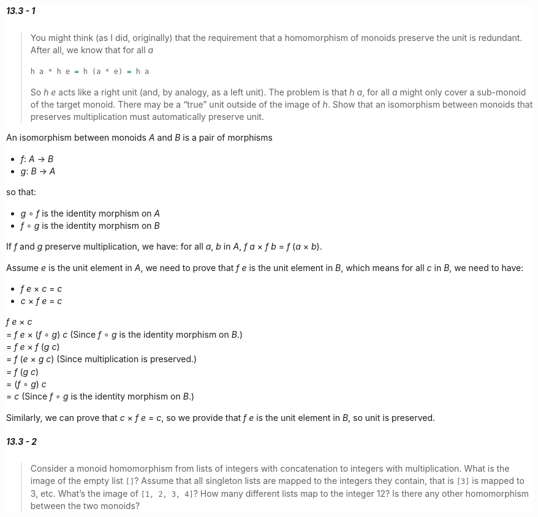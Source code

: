 ##### 13.3 - 1

> You might think (as I did, originally) that the requirement that a homomorphism of monoids preserve the unit is
> redundant. After all, we know that for all *a*
>
> ```haskell
> h a * h e = h (a * e) = h a
> ```
>
> So *h* *e* acts like a right unit (and, by analogy, as a left unit). The problem is that *h* *a*, for all *a* might
> only cover a sub-monoid of the target monoid. There may be a “true” unit outside of the image of *h*. Show that an
> isomorphism between monoids that preserves multiplication must automatically preserve unit.

An isomorphism between monoids *A* and *B* is a pair of morphisms

- *f*: *A* → *B*
- *g*: *B* → *A*

so that:

- *g* ∘ *f* is the identity morphism on *A*
- *f* ∘ *g* is the identity morphism on *B*

If *f* and *g* preserve multiplication, we have: for all *a*, *b* in *A*, *f* *a* × *f* *b* = *f* (*a* × *b*).

Assume *e* is the unit element in *A*, we need to prove that *f* *e* is the unit element in *B*, which means for all *c*
in *B*, we need to have:

- *f* *e* × *c* = *c*
- *c* × *f* *e* = *c*

*f* *e* × *c*\
= *f* *e* × (*f* ∘ *g*) *c* (Since *f* ∘ *g* is the identity morphism on *B*.)\
= *f* *e* × *f* (*g* *c*)\
= *f* (*e* × *g* *c*) (Since multiplication is preserved.)\
= *f* (*g* *c*)\
= (*f* ∘ *g*) *c*\
= *c* (Since *f* ∘ *g* is the identity morphism on *B*.)

Similarly, we can prove that *c* × *f* *e* = *c*, so we provide that *f* *e* is the unit element in *B*, so unit is
preserved.

##### 13.3 - 2

> Consider a monoid homomorphism from lists of integers with concatenation to integers with multiplication. What is the
> image of the empty list `[]`? Assume that all singleton lists are mapped to the integers they contain, that is `[3]`
> is mapped to 3, etc. What’s the image of `[1, 2, 3, 4]`? How many different lists map to the integer 12? Is there any
> other homomorphism between the two monoids?
